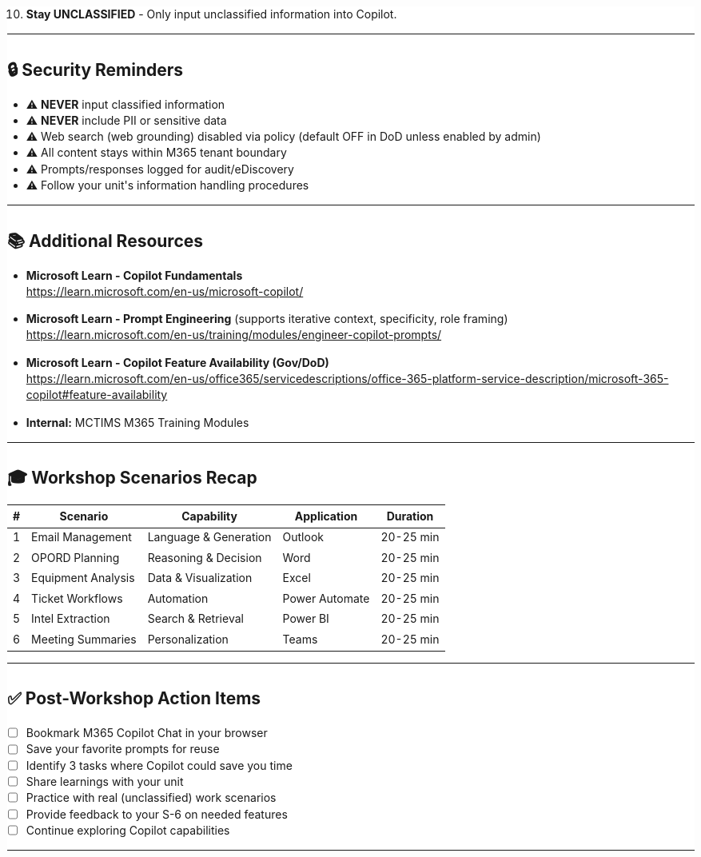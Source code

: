 10. **Stay UNCLASSIFIED** - Only input unclassified information into Copilot.

---

## 🔒 Security Reminders

- ⚠️ **NEVER** input classified information
- ⚠️ **NEVER** include PII or sensitive data
- ⚠️ Web search (web grounding) disabled via policy (default OFF in DoD unless enabled by admin)
- ⚠️ All content stays within M365 tenant boundary
- ⚠️ Prompts/responses logged for audit/eDiscovery
- ⚠️ Follow your unit's information handling procedures

---

## 📚 Additional Resources

 - **Microsoft Learn - Copilot Fundamentals**  
   https://learn.microsoft.com/en-us/microsoft-copilot/

 - **Microsoft Learn - Prompt Engineering** (supports iterative context, specificity, role framing)  
   https://learn.microsoft.com/en-us/training/modules/engineer-copilot-prompts/

 - **Microsoft Learn - Copilot Feature Availability (Gov/DoD)**  
   https://learn.microsoft.com/en-us/office365/servicedescriptions/office-365-platform-service-description/microsoft-365-copilot#feature-availability

- **Internal:** MCTIMS M365 Training Modules

---

## 🎓 Workshop Scenarios Recap

| # | Scenario | Capability | Application | Duration |
|---|----------|------------|-------------|----------|
| 1 | Email Management | Language & Generation | Outlook | 20-25 min |
| 2 | OPORD Planning | Reasoning & Decision | Word | 20-25 min |
| 3 | Equipment Analysis | Data & Visualization | Excel | 20-25 min |
| 4 | Ticket Workflows | Automation | Power Automate | 20-25 min |
| 5 | Intel Extraction | Search & Retrieval | Power BI | 20-25 min |
| 6 | Meeting Summaries | Personalization | Teams | 20-25 min |

---

## ✅ Post-Workshop Action Items

- [ ] Bookmark M365 Copilot Chat in your browser
- [ ] Save your favorite prompts for reuse
- [ ] Identify 3 tasks where Copilot could save you time
- [ ] Share learnings with your unit
- [ ] Practice with real (unclassified) work scenarios
- [ ] Provide feedback to your S-6 on needed features
- [ ] Continue exploring Copilot capabilities

---